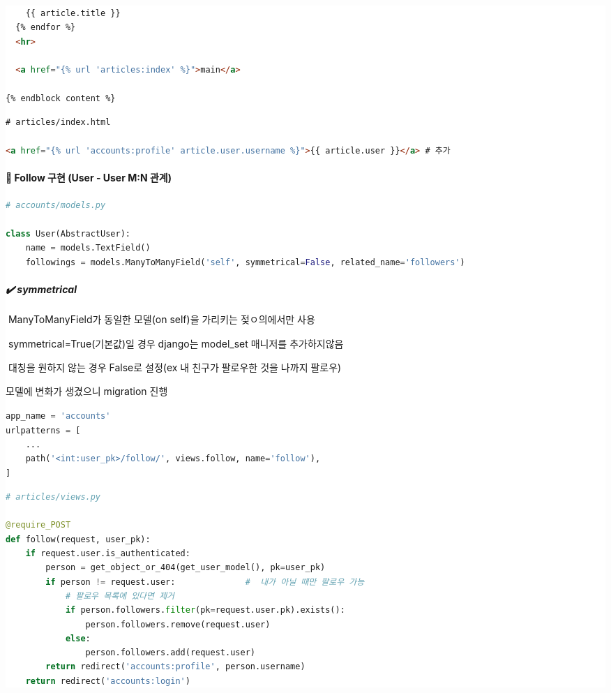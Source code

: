 ```html
    {{ article.title }}
  {% endfor %}
  <hr>

  <a href="{% url 'articles:index' %}">main</a>

{% endblock content %} 
```

```html
# articles/index.html

<a href="{% url 'accounts:profile' article.user.username %}">{{ article.user }}</a> # 추가
```



#### :ocean: Follow 구현 (User - User M:N 관계)

```python
# accounts/models.py

class User(AbstractUser):
    name = models.TextField()
    followings = models.ManyToManyField('self', symmetrical=False, related_name='followers')
```

##### :heavy_check_mark: symmetrical

​	ManyToManyField가 동일한 모델(on self)을 가리키는 젖ㅇ의에서만 사용

​	symmetrical=True(기본값)일 경우 django는 model_set 매니저를 추가하지않음

​	대칭을 원하지 않는 경우 False로 설정(ex 내 친구가 팔로우한 것을 나까지 팔로우)



모델에 변화가 생겼으니 migration 진행



```python
app_name = 'accounts'
urlpatterns = [
	...
    path('<int:user_pk>/follow/', views.follow, name='follow'),
]
```

```python
# articles/views.py

@require_POST
def follow(request, user_pk):
    if request.user.is_authenticated:
        person = get_object_or_404(get_user_model(), pk=user_pk)
        if person != request.user:              #  내가 아닐 때만 팔로우 가능
            # 팔로우 목록에 있다면 제거
            if person.followers.filter(pk=request.user.pk).exists():
                person.followers.remove(request.user)
            else:
                person.followers.add(request.user)
        return redirect('accounts:profile', person.username)
    return redirect('accounts:login')
```
